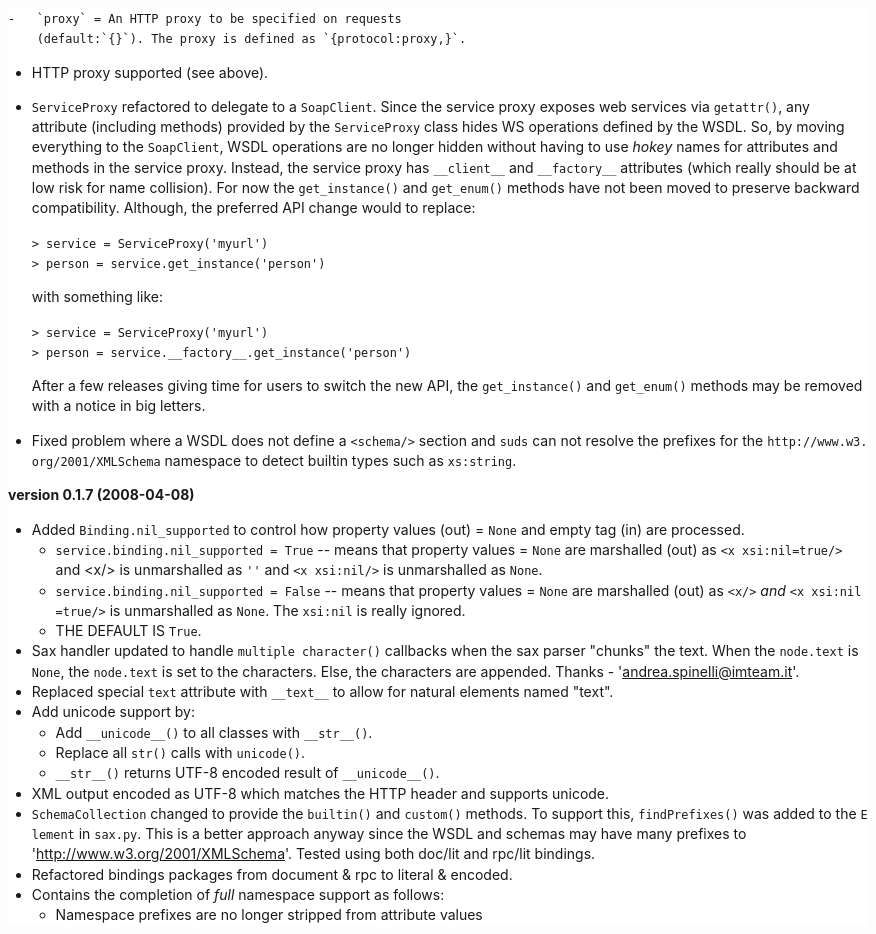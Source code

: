     -   `proxy` = An HTTP proxy to be specified on requests
        (default:`{}`). The proxy is defined as `{protocol:proxy,}`.
-   HTTP proxy supported (see above).
-   `ServiceProxy` refactored to delegate to a `SoapClient`. Since the
    service proxy exposes web services via `getattr()`, any attribute
    (including methods) provided by the `ServiceProxy` class hides WS
    operations defined by the WSDL. So, by moving everything to the
    `SoapClient`, WSDL operations are no longer hidden without having to
    use *hokey* names for attributes and methods in the service proxy.
    Instead, the service proxy has `__client__` and `__factory__`
    attributes (which really should be at low risk for name collision).
    For now the `get_instance()` and `get_enum()` methods have not been
    moved to preserve backward compatibility. Although, the preferred
    API change would to replace:

        > service = ServiceProxy('myurl')
        > person = service.get_instance('person')

    with something like:

        > service = ServiceProxy('myurl')
        > person = service.__factory__.get_instance('person')

    After a few releases giving time for users to switch the new API,
    the `get_instance()` and `get_enum()` methods may be removed with a
    notice in big letters.

-   Fixed problem where a WSDL does not define a `<schema/>` section and
    `suds` can not resolve the prefixes for the
    `http://www.w3.org/2001/XMLSchema` namespace to detect builtin types
    such as `xs:string`.

**version 0.1.7 (2008-04-08)**

-   Added `Binding.nil_supported` to control how property values (out) =
    `None` and empty tag (in) are processed.
    -   `service.binding.nil_supported = True` \-- means that property
        values = `None` are marshalled (out) as `<x xsi:nil=true/>` and
        \<x/\> is unmarshalled as `''` and `<x xsi:nil/>` is
        unmarshalled as `None`.
    -   `service.binding.nil_supported = False` \-- means that property
        values = `None` are marshalled (out) as `<x/>` *and*
        `<x xsi:nil=true/>` is unmarshalled as `None`. The `xsi:nil` is
        really ignored.
    -   THE DEFAULT IS `True`.
-   Sax handler updated to handle `multiple character()` callbacks when
    the sax parser \"chunks\" the text. When the `node.text` is `None`,
    the `node.text` is set to the characters. Else, the characters are
    appended. Thanks - \'<andrea.spinelli@imteam.it>\'.
-   Replaced special `text` attribute with `__text__` to allow for
    natural elements named \"text\".
-   Add unicode support by:
    -   Add `__unicode__()` to all classes with `__str__()`.
    -   Replace all `str()` calls with `unicode()`.
    -   `__str__()` returns UTF-8 encoded result of `__unicode__()`.
-   XML output encoded as UTF-8 which matches the HTTP header and
    supports unicode.
-   `SchemaCollection` changed to provide the `builtin()` and `custom()`
    methods. To support this, `findPrefixes()` was added to the
    `Element` in `sax.py`. This is a better approach anyway since the
    WSDL and schemas may have many prefixes to
    \'<http://www.w3.org/2001/XMLSchema>\'. Tested using both doc/lit
    and rpc/lit bindings.
-   Refactored bindings packages from document & rpc to literal &
    encoded.
-   Contains the completion of *full* namespace support as follows:
    -   Namespace prefixes are no longer stripped from attribute values